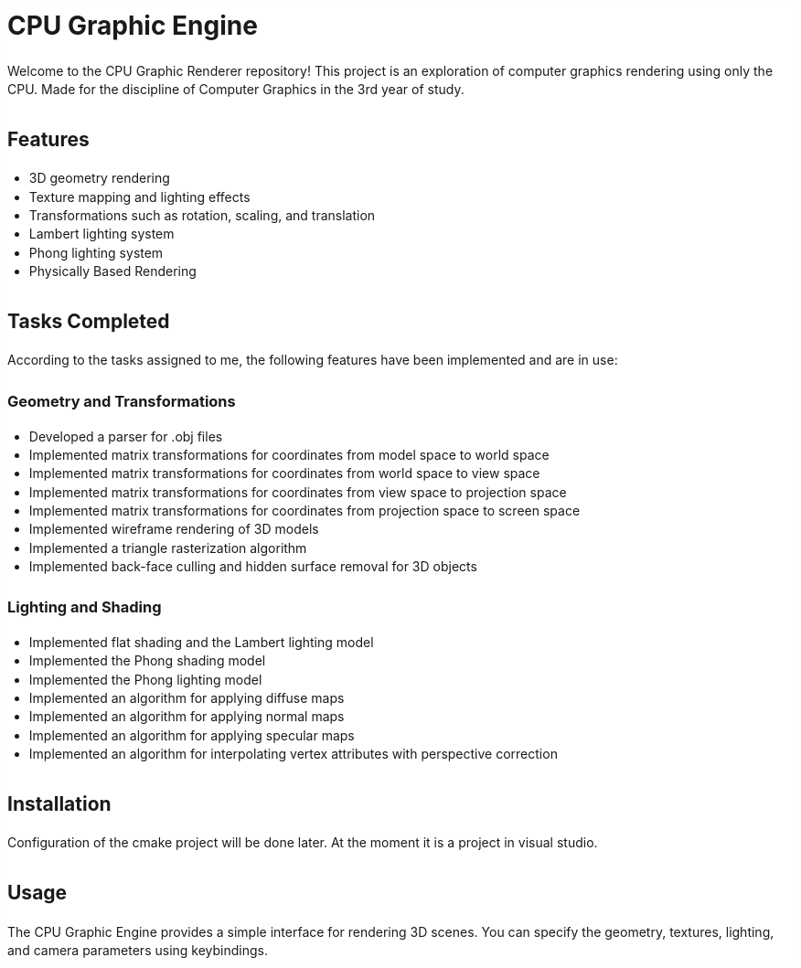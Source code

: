 # CPU Graphic Engine

Welcome to the CPU Graphic Renderer repository! This project is an exploration of computer graphics rendering using only the CPU. Made for the discipline of Computer Graphics in the 3rd year of study.

## Features

- 3D geometry rendering
- Texture mapping and lighting effects
- Transformations such as rotation, scaling, and translation
- Lambert lighting system
- Phong lighting system
- Physically Based Rendering

## Tasks Completed

According to the tasks assigned to me, the following features have been implemented and are in use:

### Geometry and Transformations

- Developed a parser for .obj files
- Implemented matrix transformations for coordinates from model space to world space
- Implemented matrix transformations for coordinates from world space to view space
- Implemented matrix transformations for coordinates from view space to projection space
- Implemented matrix transformations for coordinates from projection space to screen space
- Implemented wireframe rendering of 3D models
- Implemented a triangle rasterization algorithm
- Implemented back-face culling and hidden surface removal for 3D objects

### Lighting and Shading

- Implemented flat shading and the Lambert lighting model
- Implemented the Phong shading model
- Implemented the Phong lighting model
- Implemented an algorithm for applying diffuse maps
- Implemented an algorithm for applying normal maps
- Implemented an algorithm for applying specular maps
- Implemented an algorithm for interpolating vertex attributes with perspective correction

## Installation
Configuration of the cmake project will be done later. At the moment it is a project in visual studio.

## Usage

The CPU Graphic Engine provides a simple interface for rendering 3D scenes. You can specify the geometry, textures, lighting, and camera parameters using keybindings.
